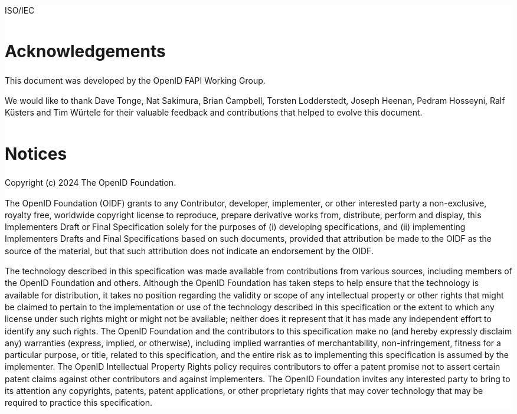 <reference anchor="analysis.FAPI2"
           target="https://openid.net/wordpress-content/uploads/2022/12/Formal-Security-Analysis-of-FAPI-2.0_FINAL_2022-10.pdf">
  <front>
    <title>Formal Security Analysis of the OpenID FAPI 2.0: Accompanying a Standardization Process</title>
    <author fullname="Pedram Hosseyni" surname="Hosseyni" initials="P."><organization/></author>
    <author fullname="Ralf Küsters" surname="Küsters" initials="R."><organization/></author>
    <author fullname="Tim Würtele" surname="Würtele" initials="T."><organization/></author>
    <date day="1" month="October" year="2022"/>
  </front>
</reference>


<reference anchor="ISODIR2" target="https://www.iso.org/sites/directives/current/part2/index.xhtml">
<front>
<title>ISO/IEC Directives, Part 2 - Principles and rules for the structure and drafting of ISO and IEC documents</title>
    <author fullname="ISO/IEC">
      <organization>ISO/IEC</organization>
    </author>
</front>
</reference>


# Acknowledgements

This document was developed by the OpenID FAPI Working Group.

We would like to thank Dave Tonge, Nat Sakimura, Brian Campbell, Torsten
Lodderstedt, Joseph Heenan, Pedram Hosseyni, Ralf Küsters and Tim Würtele for their
valuable feedback and contributions that helped to evolve this document.

# Notices

Copyright (c) 2024 The OpenID Foundation.

The OpenID Foundation (OIDF) grants to any Contributor, developer, implementer, or other interested party a non-exclusive, royalty free, worldwide copyright license to reproduce, prepare derivative works from, distribute, perform and display, this Implementers Draft or Final Specification solely for the purposes of (i) developing specifications, and (ii) implementing Implementers Drafts and Final Specifications based on such documents, provided that attribution be made to the OIDF as the source of the material, but that such attribution does not indicate an endorsement by the OIDF.

The technology described in this specification was made available from contributions from various sources, including members of the OpenID Foundation and others. Although the OpenID Foundation has taken steps to help ensure that the technology is available for distribution, it takes no position regarding the validity or scope of any intellectual property or other rights that might be claimed to pertain to the implementation or use of the technology described in this specification or the extent to which any license under such rights might or might not be available; neither does it represent that it has made any independent effort to identify any such rights. The OpenID Foundation and the contributors to this specification make no (and hereby expressly disclaim any) warranties (express, implied, or otherwise), including implied warranties of merchantability, non-infringement, fitness for a particular purpose, or title, related to this specification, and the entire risk as to implementing this specification is assumed by the implementer. The OpenID Intellectual Property Rights policy requires contributors to offer a patent promise not to assert certain patent claims against other contributors and against implementers. The OpenID Foundation invites any interested party to bring to its attention any copyrights, patents, patent applications, or other proprietary rights that may cover technology that may be required to practice this specification.
